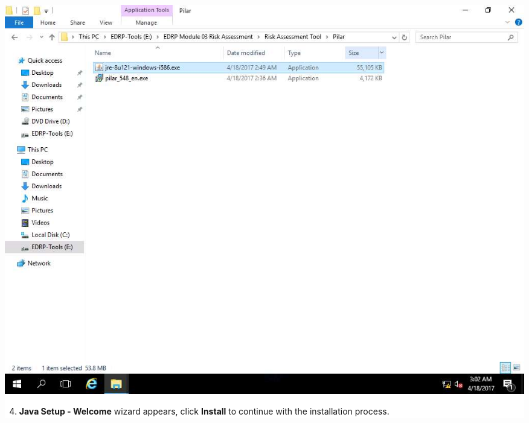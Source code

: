    ![Screenshot](/images/406/406_01_03.jpg)

4. **Java Setup - Welcome** wizard appears, click **Install** to continue with the installation process.
